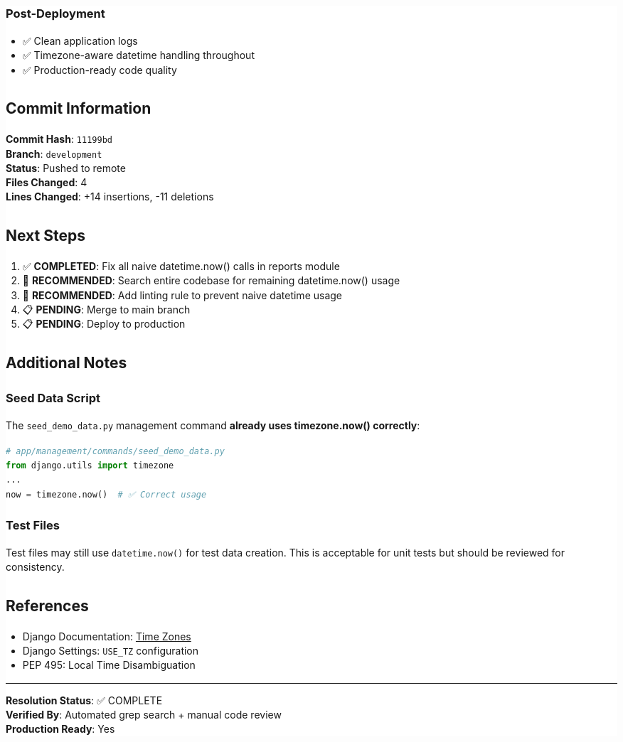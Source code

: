 ### Post-Deployment
- ✅ Clean application logs
- ✅ Timezone-aware datetime handling throughout
- ✅ Production-ready code quality

## Commit Information

**Commit Hash**: `11199bd`  
**Branch**: `development`  
**Status**: Pushed to remote  
**Files Changed**: 4  
**Lines Changed**: +14 insertions, -11 deletions

## Next Steps

1. ✅ **COMPLETED**: Fix all naive datetime.now() calls in reports module
2. 🔄 **RECOMMENDED**: Search entire codebase for remaining datetime.now() usage
3. 🔄 **RECOMMENDED**: Add linting rule to prevent naive datetime usage
4. 📋 **PENDING**: Merge to main branch
5. 📋 **PENDING**: Deploy to production

## Additional Notes

### Seed Data Script
The `seed_demo_data.py` management command **already uses timezone.now() correctly**:
```python
# app/management/commands/seed_demo_data.py
from django.utils import timezone
...
now = timezone.now()  # ✅ Correct usage
```

### Test Files
Test files may still use `datetime.now()` for test data creation. This is acceptable for unit tests but should be reviewed for consistency.

## References

- Django Documentation: [Time Zones](https://docs.djangoproject.com/en/stable/topics/i18n/timezones/)
- Django Settings: `USE_TZ` configuration
- PEP 495: Local Time Disambiguation

---

**Resolution Status**: ✅ COMPLETE  
**Verified By**: Automated grep search + manual code review  
**Production Ready**: Yes
